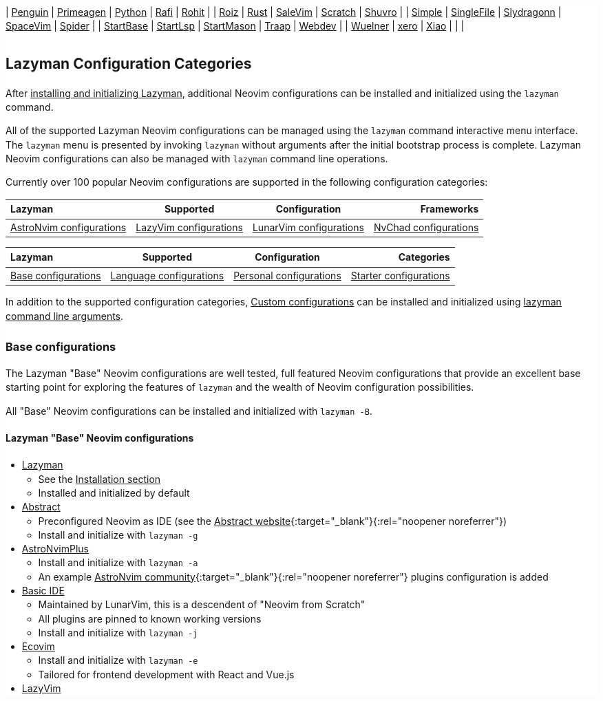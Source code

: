 | [Penguin](https://lazyman.dev/info/Penguin.html)       |  [Primeagen](https://lazyman.dev/info/Primeagen.html)  |        [Python](https://lazyman.dev/info/Python.html)        |           [Rafi](https://lazyman.dev/info/Rafi.html)           |           [Rohit](https://lazyman.dev/info/Rohit.html) |
| [Roiz](https://lazyman.dev/info/Roiz.html)             |       [Rust](https://lazyman.dev/info/Rust.html)       |       [SaleVim](https://lazyman.dev/info/SaleVim.html)       |        [Scratch](https://lazyman.dev/info/Scratch.html)        |         [Shuvro](https://lazyman.dev/info/Shuvro.html) |
| [Simple](https://lazyman.dev/info/Simple.html)         | [SingleFile](https://lazyman.dev/info/SingleFile.html) |    [Slydragonn](https://lazyman.dev/info/Slydragonn.html)    |       [SpaceVim](https://lazyman.dev/info/SpaceVim.html)       |         [Spider](https://lazyman.dev/info/Spider.html) |
| [StartBase](https://lazyman.dev/info/StartBase.html)   |   [StartLsp](https://lazyman.dev/info/StartLsp.html)   |    [StartMason](https://lazyman.dev/info/StartMason.html)    |          [Traap](https://lazyman.dev/info/Traap.html)          |         [Webdev](https://lazyman.dev/info/Webdev.html) |
| [Wuelner](https://lazyman.dev/info/Wuelner.html)       |       [xero](https://lazyman.dev/info/xero.html)       |          [Xiao](https://lazyman.dev/info/Xiao.html)          |                                                                |                                                        |

## Lazyman Configuration Categories

After [installing and initializing Lazyman](https://lazyman.dev/install),
additional Neovim configurations can be installed and initialized using
the `lazyman` command.

All of the supported Lazyman Neovim configurations can be managed using
the `lazyman` command interactive menu interface. The `lazyman` menu is
presented by invoking `lazyman` without arguments after the initial
bootstrap process is complete. Lazyman Neovim configurations can
also be managed with `lazyman` command line operations.

Currently over 100 popular Neovim configurations are supported in the
following configuration categories:

| **Lazyman**                                               |                     **Supported**                     |                    **Configuration**                    |                                      **Frameworks** |
| :-------------------------------------------------------- | :---------------------------------------------------: | :-----------------------------------------------------: | --------------------------------------------------: |
| [AstroNvim configurations](https://astronvim.lazyman.dev) | [LazyVim configurations](https://lazyvim.lazyman.dev) | [LunarVim configurations](https://lunarvim.lazyman.dev) | [NvChad configurations](https://nvchad.lazyman.dev) |

| **Lazyman**                                 |                    **Supported**                    |                  **Configuration**                  |                                    **Categories** |
| :------------------------------------------ | :-------------------------------------------------: | :-------------------------------------------------: | ------------------------------------------------: |
| [Base configurations](#base-configurations) | [Language configurations](#language-configurations) | [Personal configurations](#personal-configurations) | [Starter configurations](#starter-configurations) |

In addition to the supported configuration categories,
[Custom configurations](#custom-configurations) can be installed
and initialized using [lazyman command line arguments](https://lazyman.dev/usage).

### Base configurations

The Lazyman "Base" Neovim configurations are well tested, full featured Neovim
configurations that provide an excellent base starting point for exploring
the features of `lazyman` and the wealth of Neovim configuration possibilities.

All "Base" Neovim configurations can be installed and initialized with `lazyman -B`.

#### Lazyman "Base" Neovim configurations

- [Lazyman](https://lazyman.dev/info/Lazyman.html)
  - See the [Installation section](https://lazyman.dev/install)
  - Installed and initialized by default
- [Abstract](https://lazyman.dev/info/Abstract.html)
  - Preconfigured Neovim as IDE (see the [Abstract website](https://abstract-ide.github.io/site/){:target="\_blank"}{:rel="noopener noreferrer"})
  - Install and initialize with `lazyman -g`
- [AstroNvimPlus](https://lazyman.dev/info/AstroNvimPlus.html)
  - Install and initialize with `lazyman -a`
  - An example [AstroNvim community](https://github.com/AstroNvim/astrocommunity){:target="\_blank"}{:rel="noopener noreferrer"} plugins configuration is added
- [Basic IDE](https://lazyman.dev/info/BasicIde.html)
  - Maintained by LunarVim, this is a descendent of "Neovim from Scratch"
  - All plugins are pinned to known working versions
  - Install and initialize with `lazyman -j`
- [Ecovim](https://lazyman.dev/info/Ecovim.html)
  - Install and initialize with `lazyman -e`
  - Tailored for frontend development with React and Vue.js
- [LazyVim](https://lazyman.dev/info/LazyVim.html)